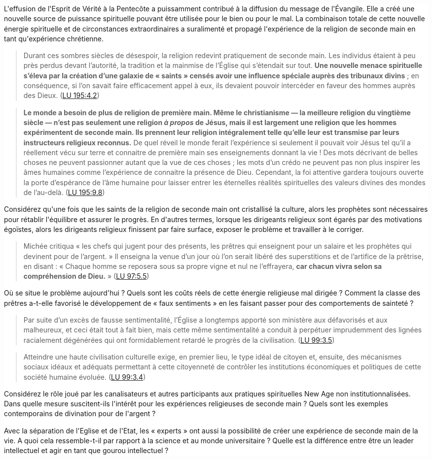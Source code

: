 L'effusion de l'Esprit de Vérité à la Pentecôte a puissamment contribué à la diffusion du message de l'Évangile. Elle a créé une nouvelle source de puissance spirituelle pouvant être utilisée pour le bien ou pour le mal. La combinaison totale de cette nouvelle énergie spirituelle et de circonstances extraordinaires a suralimenté et propagé l'expérience de la religion de seconde main en tant qu'expérience chrétienne.

> Durant ces sombres siècles de désespoir, la religion redevint pratiquement de seconde main. Les individus étaient à peu près perdus devant l’autorité, la tradition et la mainmise de l’Église qui s’étendait sur tout. **Une nouvelle menace spirituelle s’éleva par la création d’une galaxie de « saints » censés avoir une influence spéciale auprès des tribunaux divins** ; en conséquence, si l’on savait faire efficacement appel à eux, ils devaient pouvoir intercéder en faveur des hommes auprès des Dieux. ([LU 195:4.2](/fr/The_Urantia_Book/195#p4_2))

> **Le monde a besoin de plus de religion de première main. Même le christianisme — la meilleure religion du vingtième siècle — n’est pas seulement une religion *à propos* de Jésus, mais il est largement une religion que les hommes expérimentent de seconde main. Ils prennent leur religion intégralement telle qu’elle leur est transmise par leurs instructeurs religieux reconnus.** De quel réveil le monde ferait l’expérience si seulement il pouvait voir Jésus tel qu’il a réellement vécu sur terre et connaitre de première main ses enseignements donnant la vie ! Des mots décrivant de belles choses ne peuvent passionner autant que la vue de ces choses ; les mots d’un crédo ne peuvent pas non plus inspirer les âmes humaines comme l’expérience de connaitre la présence de Dieu. Cependant, la foi attentive gardera toujours ouverte la porte d’espérance de l’âme humaine pour laisser entrer les éternelles réalités spirituelles des valeurs divines des mondes de l’au-delà. ([LU 195:9.8](/fr/The_Urantia_Book/195#p9_8))

Considérez qu'une fois que les saints de la religion de seconde main ont cristallisé la culture, alors les prophètes sont nécessaires pour rétablir l'équilibre et assurer le progrès. En d'autres termes, lorsque les dirigeants religieux sont égarés par des motivations égoïstes, alors les dirigeants religieux finissent par faire surface, exposer le problème et travailler à le corriger.

> Michée critiqua « les chefs qui jugent pour des présents, les prêtres qui enseignent pour un salaire et les prophètes qui devinent pour de l’argent. » Il enseigna la venue d’un jour où l’on serait libéré des superstitions et de l’artifice de la prêtrise, en disant : « Chaque homme se reposera sous sa propre vigne et nul ne l’effrayera, **car chacun vivra selon sa compréhension de Dieu.** » ([LU 97:5.5](/fr/The_Urantia_Book/97#p5_5))

Où se situe le problème aujourd'hui ? Quels sont les coûts réels de cette énergie religieuse mal dirigée ? Comment la classe des prêtres a-t-elle favorisé le développement de « faux sentiments » en les faisant passer pour des comportements de sainteté ?

> Par suite d’un excès de fausse sentimentalité, l’Église a longtemps apporté son ministère aux défavorisés et aux malheureux, et ceci était tout à fait bien, mais cette même sentimentalité a conduit à perpétuer imprudemment des lignées racialement dégénérées qui ont formidablement retardé le progrès de la civilisation. ([LU 99:3.5](/fr/The_Urantia_Book/99#p3_5))

> Atteindre une haute civilisation culturelle exige, en premier lieu, le type idéal de citoyen et, ensuite, des mécanismes sociaux idéaux et adéquats permettant à cette citoyenneté de contrôler les institutions économiques et politiques de cette société humaine évoluée. ([LU 99:3.4](/fr/The_Urantia_Book/99#p3_4))

Considérez le rôle joué par les canalisateurs et autres participants aux pratiques spirituelles New Age non institutionnalisées. Dans quelle mesure suscitent-ils l'intérêt pour les expériences religieuses de seconde main ? Quels sont les exemples contemporains de divination pour de l'argent ?

Avec la séparation de l'Eglise et de l'Etat, les « experts » ont aussi la possibilité de créer une expérience de seconde main de la vie. A quoi cela ressemble-t-il par rapport à la science et au monde universitaire ? Quelle est la différence entre être un leader intellectuel et agir en tant que gourou intellectuel ?
